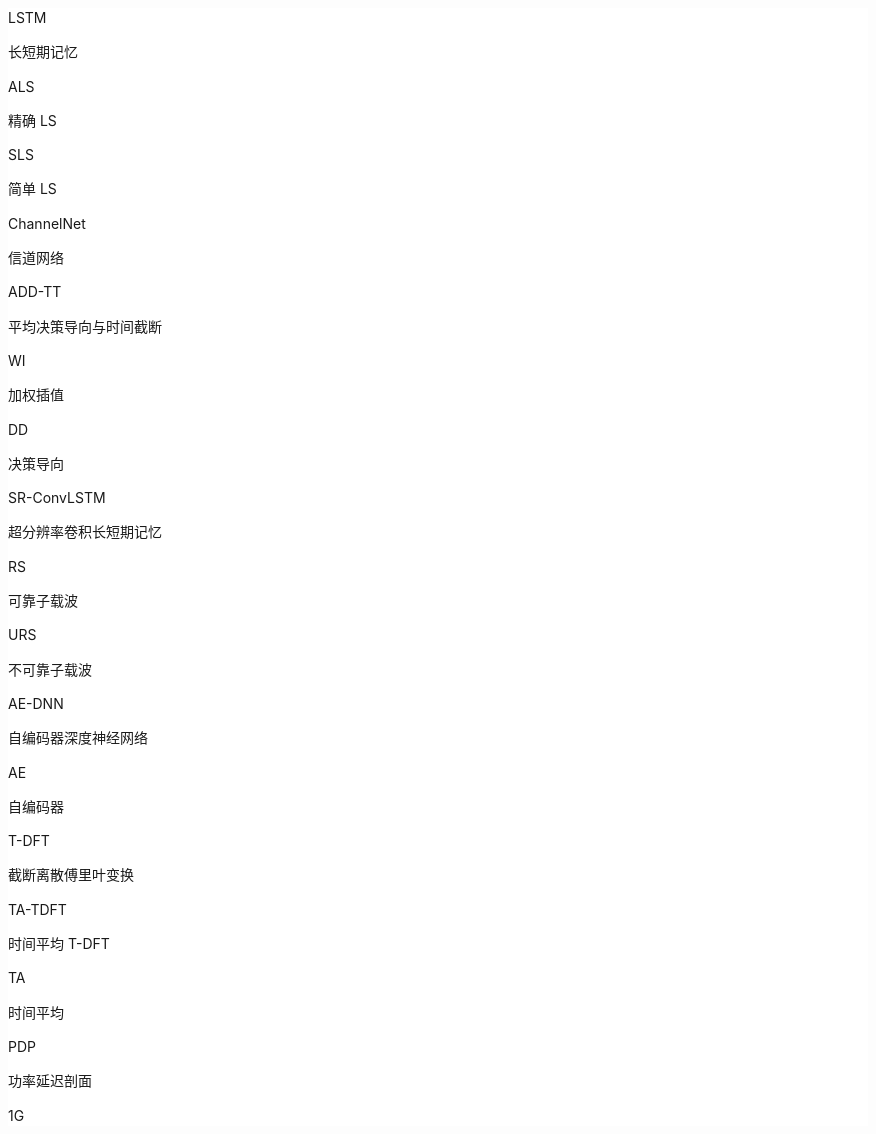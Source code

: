 LSTM

长短期记忆

ALS

精确 LS

SLS

简单 LS

ChannelNet

信道网络

ADD-TT

平均决策导向与时间截断

WI

加权插值

DD

决策导向

SR-ConvLSTM

超分辨率卷积长短期记忆

RS

可靠子载波

URS

不可靠子载波

AE-DNN

自编码器深度神经网络

AE

自编码器

T-DFT

截断离散傅里叶变换

TA-TDFT

时间平均 T-DFT

TA

时间平均

PDP

功率延迟剖面

1G
